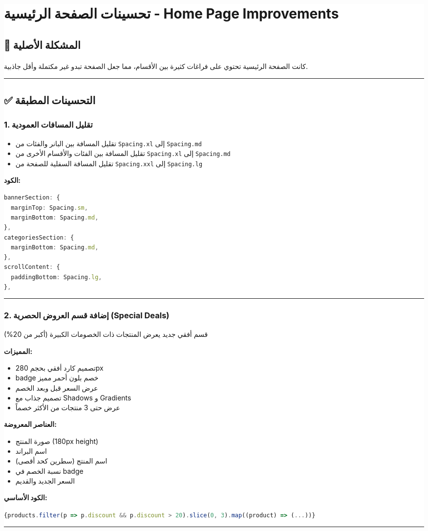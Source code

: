 # تحسينات الصفحة الرئيسية - Home Page Improvements

## 🎯 المشكلة الأصلية
كانت الصفحة الرئيسية تحتوي على فراغات كثيرة بين الأقسام، مما جعل الصفحة تبدو غير مكتملة وأقل جاذبية.

---

## ✅ التحسينات المطبقة

### 1. **تقليل المسافات العمودية**
- تقليل المسافة بين البانر والفئات من `Spacing.xl` إلى `Spacing.md`
- تقليل المسافة بين الفئات والأقسام الأخرى من `Spacing.xl` إلى `Spacing.md`
- تقليل المسافة السفلية للصفحة من `Spacing.xxl` إلى `Spacing.lg`

**الكود:**
```typescript
bannerSection: {
  marginTop: Spacing.sm,
  marginBottom: Spacing.md,
},
categoriesSection: {
  marginBottom: Spacing.md,
},
scrollContent: {
  paddingBottom: Spacing.lg,
},
```

---

### 2. **إضافة قسم العروض الحصرية (Special Deals)**
قسم أفقي جديد يعرض المنتجات ذات الخصومات الكبيرة (أكبر من 20%)

**المميزات:**
- تصميم كارد أفقي بحجم 280px
- badge خصم بلون أحمر مميز
- عرض السعر قبل وبعد الخصم
- تصميم جذاب مع Shadows و Gradients
- عرض حتى 3 منتجات من الأكثر خصماً

**العناصر المعروضة:**
- صورة المنتج (180px height)
- اسم البراند
- اسم المنتج (سطرين كحد أقصى)
- نسبة الخصم في badge
- السعر الجديد والقديم

**الكود الأساسي:**
```typescript
{products.filter(p => p.discount && p.discount > 20).slice(0, 3).map((product) => (...))}
```

---